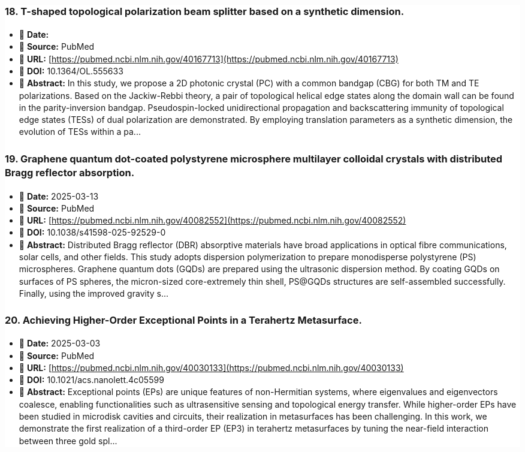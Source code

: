 ### 18. T-shaped topological polarization beam splitter based on a synthetic dimension.
- 📅 **Date:** 
- 🧠 **Source:** PubMed
- 🔗 **URL:** [https://pubmed.ncbi.nlm.nih.gov/40167713](https://pubmed.ncbi.nlm.nih.gov/40167713)
- 🧬 **DOI:** 10.1364/OL.555633
- 📝 **Abstract:** In this study, we propose a 2D photonic crystal (PC) with a common bandgap (CBG) for both TM and TE polarizations. Based on the Jackiw-Rebbi theory, a pair of topological helical edge states along the domain wall can be found in the parity-inversion bandgap. Pseudospin-locked unidirectional propagation and backscattering immunity of topological edge states (TESs) of dual polarization are demonstrated. By employing translation parameters as a synthetic dimension, the evolution of TESs within a pa...

### 19. Graphene quantum dot-coated polystyrene microsphere multilayer colloidal crystals with distributed Bragg reflector absorption.
- 📅 **Date:** 2025-03-13
- 🧠 **Source:** PubMed
- 🔗 **URL:** [https://pubmed.ncbi.nlm.nih.gov/40082552](https://pubmed.ncbi.nlm.nih.gov/40082552)
- 🧬 **DOI:** 10.1038/s41598-025-92529-0
- 📝 **Abstract:** Distributed Bragg reflector (DBR) absorptive materials have broad applications in optical fibre communications, solar cells, and other fields. This study adopts dispersion polymerization to prepare monodisperse polystyrene (PS) microspheres. Graphene quantum dots (GQDs) are prepared using the ultrasonic dispersion method. By coating GQDs on surfaces of PS spheres, the micron-sized core-extremely thin shell, PS@GQDs structures are self-assembled successfully. Finally, using the improved gravity s...

### 20. Achieving Higher-Order Exceptional Points in a Terahertz Metasurface.
- 📅 **Date:** 2025-03-03
- 🧠 **Source:** PubMed
- 🔗 **URL:** [https://pubmed.ncbi.nlm.nih.gov/40030133](https://pubmed.ncbi.nlm.nih.gov/40030133)
- 🧬 **DOI:** 10.1021/acs.nanolett.4c05599
- 📝 **Abstract:** Exceptional points (EPs) are unique features of non-Hermitian systems, where eigenvalues and eigenvectors coalesce, enabling functionalities such as ultrasensitive sensing and topological energy transfer. While higher-order EPs have been studied in microdisk cavities and circuits, their realization in metasurfaces has been challenging. In this work, we demonstrate the first realization of a third-order EP (EP3) in terahertz metasurfaces by tuning the near-field interaction between three gold spl...
